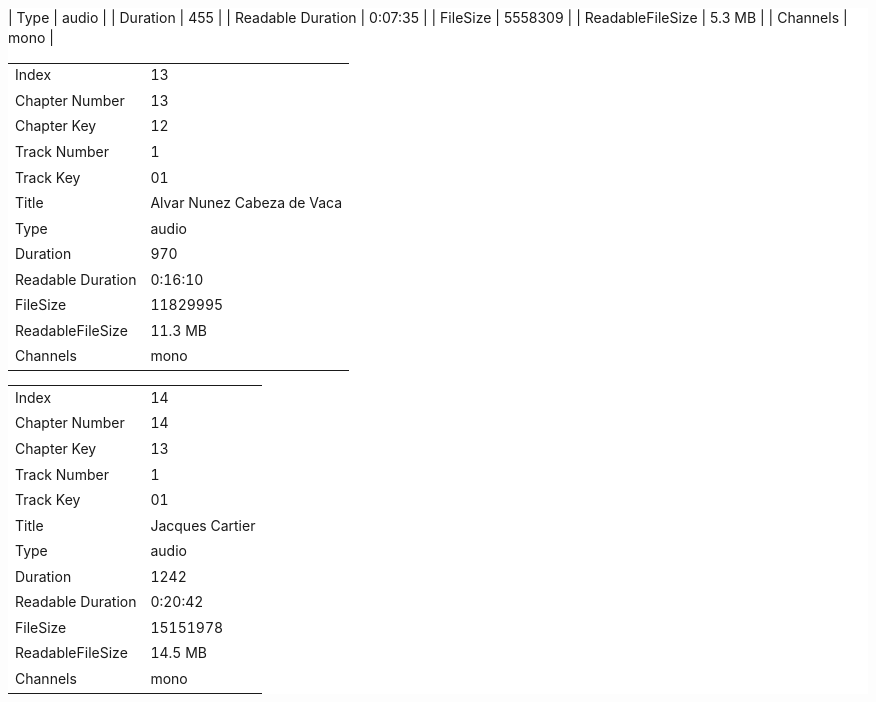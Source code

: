 | Type | audio |
| Duration | 455 |
| Readable Duration | 0:07:35 |
| FileSize | 5558309 |
| ReadableFileSize | 5.3 MB |
| Channels | mono |

|  |  |
| - | - |
| Index | 13 |
| Chapter Number | 13 |
| Chapter Key | 12 |
| Track Number | 1 |
| Track Key | 01 |
| Title | Alvar Nunez Cabeza de Vaca |
| Type | audio |
| Duration | 970 |
| Readable Duration | 0:16:10 |
| FileSize | 11829995 |
| ReadableFileSize | 11.3 MB |
| Channels | mono |

|  |  |
| - | - |
| Index | 14 |
| Chapter Number | 14 |
| Chapter Key | 13 |
| Track Number | 1 |
| Track Key | 01 |
| Title | Jacques Cartier |
| Type | audio |
| Duration | 1242 |
| Readable Duration | 0:20:42 |
| FileSize | 15151978 |
| ReadableFileSize | 14.5 MB |
| Channels | mono |
